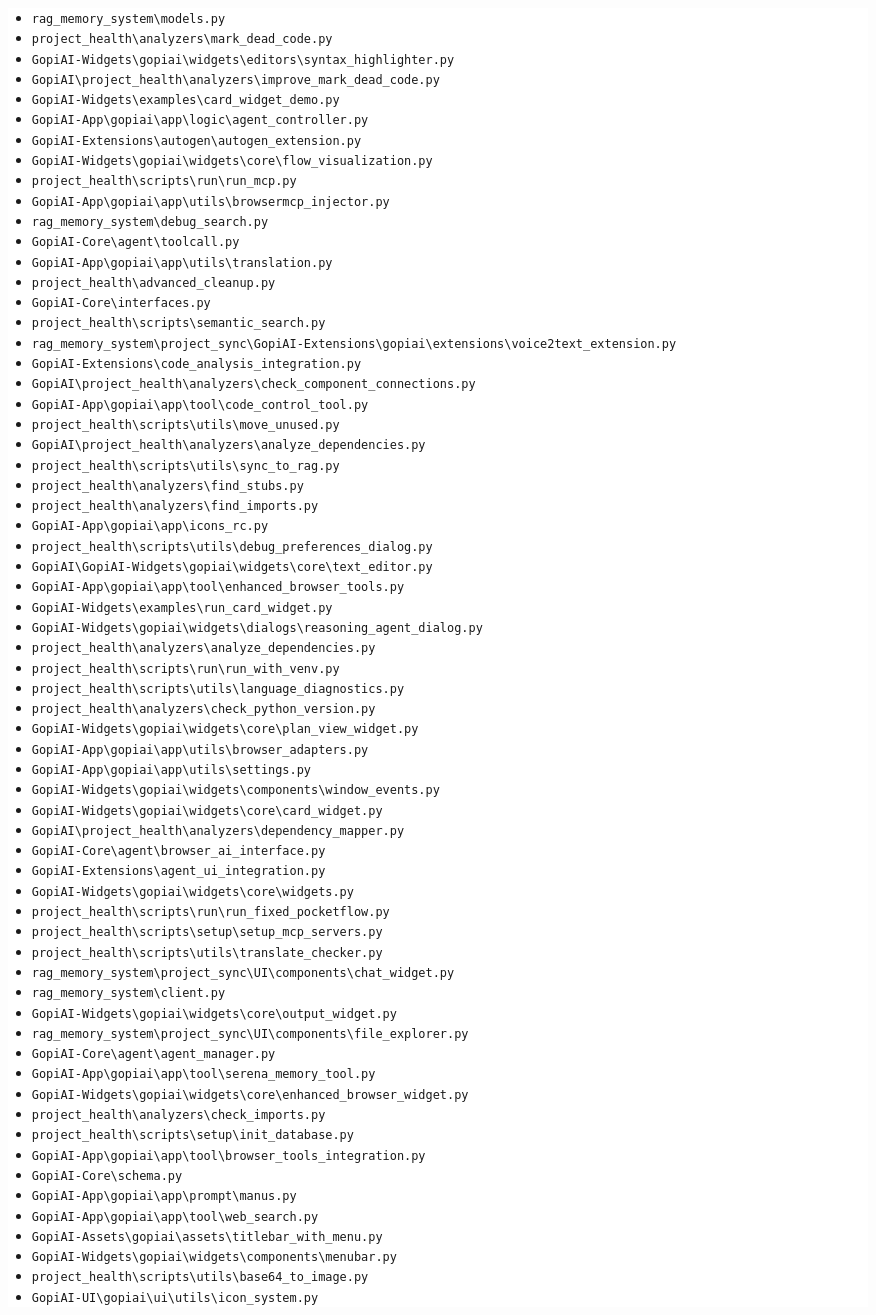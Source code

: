 - `rag_memory_system\models.py`
- `project_health\analyzers\mark_dead_code.py`
- `GopiAI-Widgets\gopiai\widgets\editors\syntax_highlighter.py`
- `GopiAI\project_health\analyzers\improve_mark_dead_code.py`
- `GopiAI-Widgets\examples\card_widget_demo.py`
- `GopiAI-App\gopiai\app\logic\agent_controller.py`
- `GopiAI-Extensions\autogen\autogen_extension.py`
- `GopiAI-Widgets\gopiai\widgets\core\flow_visualization.py`
- `project_health\scripts\run\run_mcp.py`
- `GopiAI-App\gopiai\app\utils\browsermcp_injector.py`
- `rag_memory_system\debug_search.py`
- `GopiAI-Core\agent\toolcall.py`
- `GopiAI-App\gopiai\app\utils\translation.py`
- `project_health\advanced_cleanup.py`
- `GopiAI-Core\interfaces.py`
- `project_health\scripts\semantic_search.py`
- `rag_memory_system\project_sync\GopiAI-Extensions\gopiai\extensions\voice2text_extension.py`
- `GopiAI-Extensions\code_analysis_integration.py`
- `GopiAI\project_health\analyzers\check_component_connections.py`
- `GopiAI-App\gopiai\app\tool\code_control_tool.py`
- `project_health\scripts\utils\move_unused.py`
- `GopiAI\project_health\analyzers\analyze_dependencies.py`
- `project_health\scripts\utils\sync_to_rag.py`
- `project_health\analyzers\find_stubs.py`
- `project_health\analyzers\find_imports.py`
- `GopiAI-App\gopiai\app\icons_rc.py`
- `project_health\scripts\utils\debug_preferences_dialog.py`
- `GopiAI\GopiAI-Widgets\gopiai\widgets\core\text_editor.py`
- `GopiAI-App\gopiai\app\tool\enhanced_browser_tools.py`
- `GopiAI-Widgets\examples\run_card_widget.py`
- `GopiAI-Widgets\gopiai\widgets\dialogs\reasoning_agent_dialog.py`
- `project_health\analyzers\analyze_dependencies.py`
- `project_health\scripts\run\run_with_venv.py`
- `project_health\scripts\utils\language_diagnostics.py`
- `project_health\analyzers\check_python_version.py`
- `GopiAI-Widgets\gopiai\widgets\core\plan_view_widget.py`
- `GopiAI-App\gopiai\app\utils\browser_adapters.py`
- `GopiAI-App\gopiai\app\utils\settings.py`
- `GopiAI-Widgets\gopiai\widgets\components\window_events.py`
- `GopiAI-Widgets\gopiai\widgets\core\card_widget.py`
- `GopiAI\project_health\analyzers\dependency_mapper.py`
- `GopiAI-Core\agent\browser_ai_interface.py`
- `GopiAI-Extensions\agent_ui_integration.py`
- `GopiAI-Widgets\gopiai\widgets\core\widgets.py`
- `project_health\scripts\run\run_fixed_pocketflow.py`
- `project_health\scripts\setup\setup_mcp_servers.py`
- `project_health\scripts\utils\translate_checker.py`
- `rag_memory_system\project_sync\UI\components\chat_widget.py`
- `rag_memory_system\client.py`
- `GopiAI-Widgets\gopiai\widgets\core\output_widget.py`
- `rag_memory_system\project_sync\UI\components\file_explorer.py`
- `GopiAI-Core\agent\agent_manager.py`
- `GopiAI-App\gopiai\app\tool\serena_memory_tool.py`
- `GopiAI-Widgets\gopiai\widgets\core\enhanced_browser_widget.py`
- `project_health\analyzers\check_imports.py`
- `project_health\scripts\setup\init_database.py`
- `GopiAI-App\gopiai\app\tool\browser_tools_integration.py`
- `GopiAI-Core\schema.py`
- `GopiAI-App\gopiai\app\prompt\manus.py`
- `GopiAI-App\gopiai\app\tool\web_search.py`
- `GopiAI-Assets\gopiai\assets\titlebar_with_menu.py`
- `GopiAI-Widgets\gopiai\widgets\components\menubar.py`
- `project_health\scripts\utils\base64_to_image.py`
- `GopiAI-UI\gopiai\ui\utils\icon_system.py`